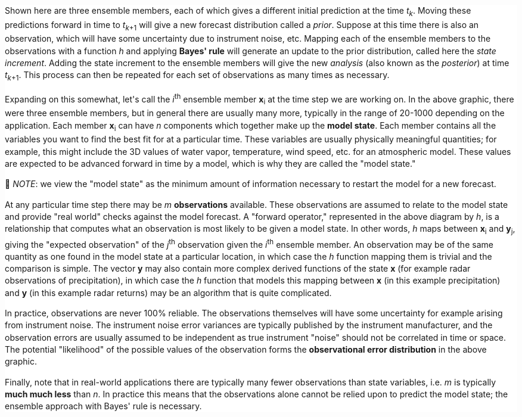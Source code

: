 Shown here are three ensemble members, each of which gives a different initial
prediction at the time *t*<sub>*k*</sub>. Moving these predictions
forward in time to *t*<sub>*k*+1</sub> will give a new forecast distribution
called a *prior*. Suppose at this time there is also an observation, which will
have some uncertainty due to instrument noise, etc. Mapping each of the ensemble
members to the observations with a function *h* and applying **Bayes' rule**
will generate an update to the prior distribution, called here the *state
increment*. Adding the state increment to the ensemble members will give the
new *analysis* (also known as the *posterior*) at time *t*<sub>*k*+1</sub>.
This process can then be repeated for each set of observations as many times as
necessary.

Expanding on this somewhat, let's call the *i*<sup>th</sup>
ensemble member **x**<sub>i</sub> at the time step we are working on. In the
above graphic, there were three ensemble members, but in general there are
usually many more, typically in the range of 20-1000 depending on the
application. Each member **x**<sub>i</sub> can have
*n* components which together make up the **model state**. Each member contains
all the variables you want to find the best fit for at a particular time. These
variables are usually physically meaningful quantities; for example, this might
include the 3D values of water vapor, temperature, wind speed, etc. for an
atmospheric model. These values are expected to be advanced forward in time by
a model, which is why they are called the "model state."

:dart: *NOTE*: we view the "model state" as the minimum amount of information
necessary to restart the model for a new forecast.

At any particular time step there may be *m* **observations** available. These
observations are assumed to relate to the model state and provide "real
world" checks against the model forecast. A "forward operator," represented in
the above diagram by *h*, is a relationship that computes what an
observation is most likely to be given a model state. In other words, *h* maps
between **x**<sub>i</sub> and **y**<sub>j</sub>, giving the "expected
observation" of the *j*<sup>th</sup> observation given the *i*<sup>th</sup>
ensemble member. An observation may be of the same quantity as one found in the
model state at a particular location, in which case the *h* function mapping
them is trivial and the comparison is simple. The vector **y** may also contain
more complex derived functions of the state **x** (for example radar
observations of precipitation), in which case the *h* function that models this
mapping between **x** (in this example precipitation) and **y** (in this
example radar returns) may be an algorithm that is quite complicated.

In practice, observations are never 100% reliable. The observations
themselves will have some uncertainty for example arising from instrument
noise. The instrument noise error variances are typically published
by the instrument manufacturer, and the observation errors are usually assumed
to be independent as true instrument "noise" should not be correlated in time
or space. The potential "likelihood" of the possible values of the observation
forms the **observational error distribution** in the above graphic.

Finally, note that in real-world applications there are typically many fewer
observations than state variables, i.e. *m* is typically **much much less** than
*n*. In practice this means that the observations alone cannot be relied upon
to predict the model state; the ensemble approach with Bayes' rule is necessary.
